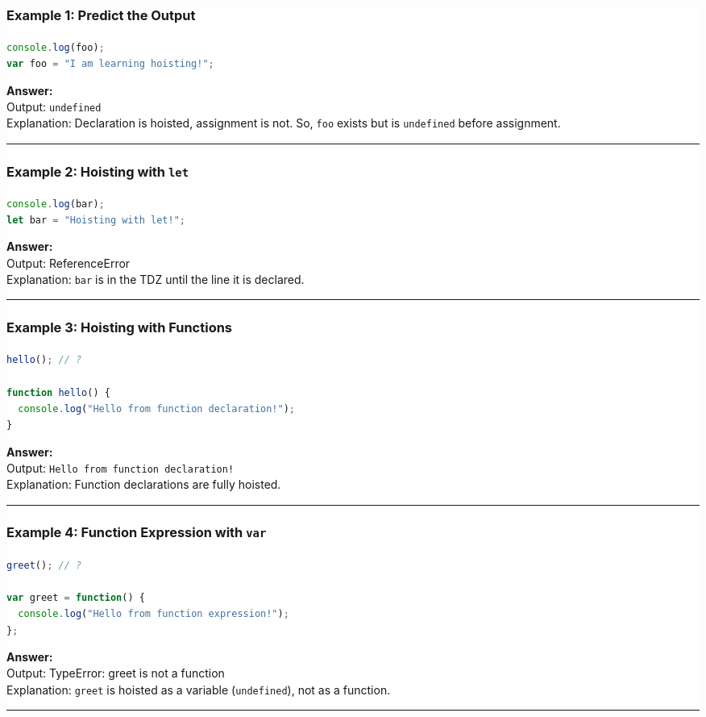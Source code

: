 ### Example 1: Predict the Output

```javascript
console.log(foo);
var foo = "I am learning hoisting!";
```
**Answer:**  
Output: `undefined`  
Explanation: Declaration is hoisted, assignment is not. So, `foo` exists but is `undefined` before assignment.

---

### Example 2: Hoisting with `let`

```javascript
console.log(bar);
let bar = "Hoisting with let!";
```
**Answer:**  
Output: ReferenceError  
Explanation: `bar` is in the TDZ until the line it is declared.

---

### Example 3: Hoisting with Functions

```javascript
hello(); // ?

function hello() {
  console.log("Hello from function declaration!");
}
```
**Answer:**  
Output: `Hello from function declaration!`  
Explanation: Function declarations are fully hoisted.

---

### Example 4: Function Expression with `var`

```javascript
greet(); // ?

var greet = function() {
  console.log("Hello from function expression!");
};
```
**Answer:**  
Output: TypeError: greet is not a function  
Explanation: `greet` is hoisted as a variable (`undefined`), not as a function.

---

